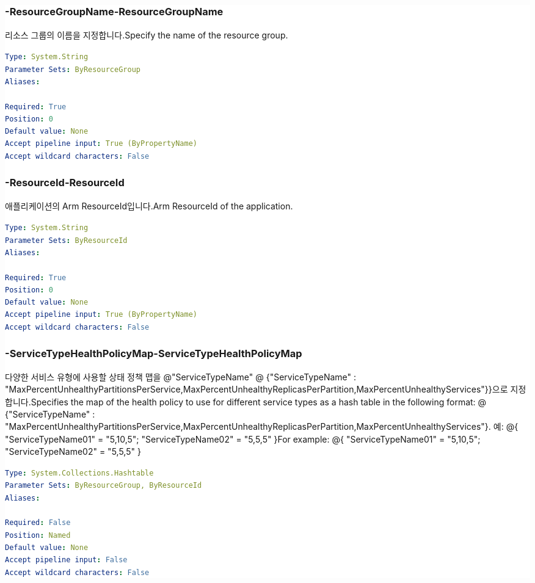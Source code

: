 ### <span data-ttu-id="f83df-162">-ResourceGroupName</span><span class="sxs-lookup"><span data-stu-id="f83df-162">-ResourceGroupName</span></span>
<span data-ttu-id="f83df-163">리소스 그룹의 이름을 지정합니다.</span><span class="sxs-lookup"><span data-stu-id="f83df-163">Specify the name of the resource group.</span></span>

```yaml
Type: System.String
Parameter Sets: ByResourceGroup
Aliases:

Required: True
Position: 0
Default value: None
Accept pipeline input: True (ByPropertyName)
Accept wildcard characters: False
```

### <span data-ttu-id="f83df-164">-ResourceId</span><span class="sxs-lookup"><span data-stu-id="f83df-164">-ResourceId</span></span>
<span data-ttu-id="f83df-165">애플리케이션의 Arm ResourceId입니다.</span><span class="sxs-lookup"><span data-stu-id="f83df-165">Arm ResourceId of the application.</span></span>

```yaml
Type: System.String
Parameter Sets: ByResourceId
Aliases:

Required: True
Position: 0
Default value: None
Accept pipeline input: True (ByPropertyName)
Accept wildcard characters: False
```

### <span data-ttu-id="f83df-166">-ServiceTypeHealthPolicyMap</span><span class="sxs-lookup"><span data-stu-id="f83df-166">-ServiceTypeHealthPolicyMap</span></span>
<span data-ttu-id="f83df-167">다양한 서비스 유형에 사용할 상태 정책 맵을 @"ServiceTypeName" @ {"ServiceTypeName" : "MaxPercentUnhealthyPartitionsPerService,MaxPercentUnhealthyReplicasPerPartition,MaxPercentUnhealthyServices"}}으로 지정합니다.</span><span class="sxs-lookup"><span data-stu-id="f83df-167">Specifies the map of the health policy to use for different service types as a hash table in the following format: @ {"ServiceTypeName" : "MaxPercentUnhealthyPartitionsPerService,MaxPercentUnhealthyReplicasPerPartition,MaxPercentUnhealthyServices"}.</span></span>
<span data-ttu-id="f83df-168">예: @{ "ServiceTypeName01" = "5,10,5"; "ServiceTypeName02" = "5,5,5" }</span><span class="sxs-lookup"><span data-stu-id="f83df-168">For example: @{ "ServiceTypeName01" = "5,10,5"; "ServiceTypeName02" = "5,5,5" }</span></span>

```yaml
Type: System.Collections.Hashtable
Parameter Sets: ByResourceGroup, ByResourceId
Aliases:

Required: False
Position: Named
Default value: None
Accept pipeline input: False
Accept wildcard characters: False
```
